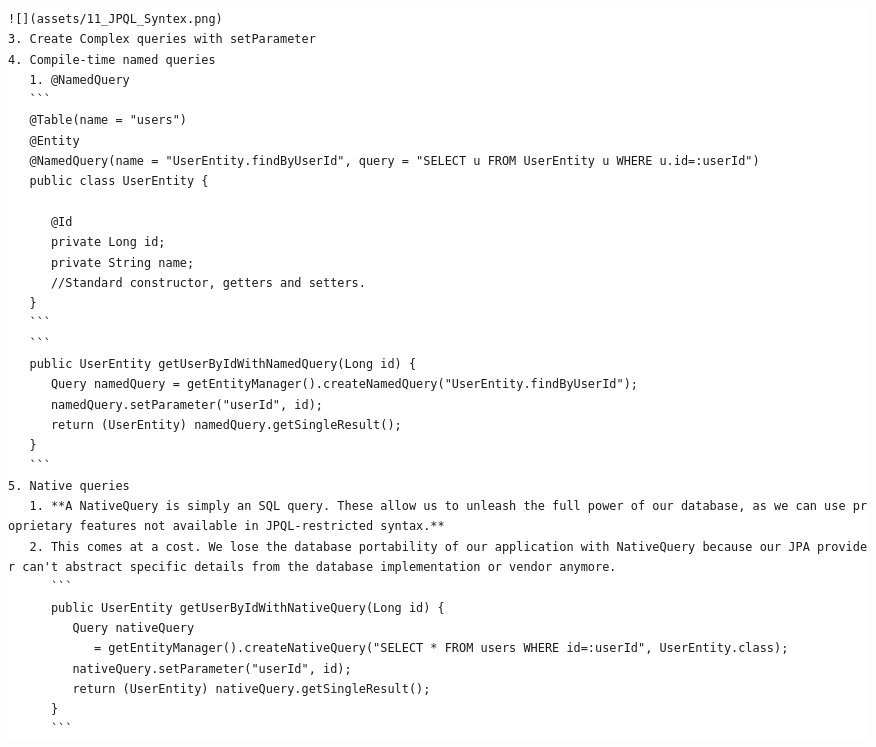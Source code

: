     ![](assets/11_JPQL_Syntex.png)
    3. Create Complex queries with setParameter
    4. Compile-time named queries
       1. @NamedQuery 
       ```
       @Table(name = "users")
       @Entity
       @NamedQuery(name = "UserEntity.findByUserId", query = "SELECT u FROM UserEntity u WHERE u.id=:userId")
       public class UserEntity {
       
          @Id
          private Long id;
          private String name;
          //Standard constructor, getters and setters.
       }
       ```
       ```
       public UserEntity getUserByIdWithNamedQuery(Long id) {
          Query namedQuery = getEntityManager().createNamedQuery("UserEntity.findByUserId");
          namedQuery.setParameter("userId", id);
          return (UserEntity) namedQuery.getSingleResult();
       }
       ```
    5. Native queries
       1. **A NativeQuery is simply an SQL query. These allow us to unleash the full power of our database, as we can use proprietary features not available in JPQL-restricted syntax.**
       2. This comes at a cost. We lose the database portability of our application with NativeQuery because our JPA provider can't abstract specific details from the database implementation or vendor anymore.
          ```
          public UserEntity getUserByIdWithNativeQuery(Long id) {
             Query nativeQuery
                = getEntityManager().createNativeQuery("SELECT * FROM users WHERE id=:userId", UserEntity.class);
             nativeQuery.setParameter("userId", id);
             return (UserEntity) nativeQuery.getSingleResult();
          }
          ```